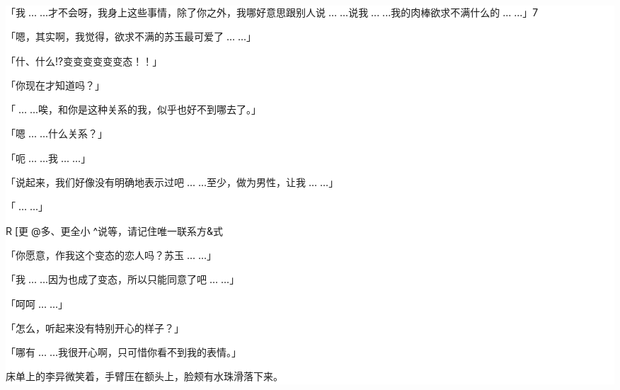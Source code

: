 

「我 ... ...才不会呀，我身上这些事情，除了你之外，我哪好意思跟别人说 ... ...说我 ... ...我的肉棒欲求不满什么的 ... ...」7



「嗯，其实啊，我觉得，欲求不满的苏玉最可爱了 ... ...」



「什、什么!?变变变变变变态！！」



「你现在才知道吗？」



「 ... ...唉，和你是这种关系的我，似乎也好不到哪去了。」





「嗯 ... ...什么关系？」





「呃 ... ...我 ... ...」



「说起来，我们好像没有明确地表示过吧 ... ...至少，做为男性，让我 ... ...」





「 ... ...」



R [更 @多、更全小 ^说等，请记住唯一联系方&式



「你愿意，作我这个变态的恋人吗？苏玉 ... ...」





「我 ... ...因为也成了变态，所以只能同意了吧 ... ...」





「呵呵 ... ...」





「怎么，听起来没有特别开心的样子？」





「哪有 ... ...我很开心啊，只可惜你看不到我的表情。」



床单上的李异微笑着，手臂压在额头上，脸颊有水珠滑落下来。

